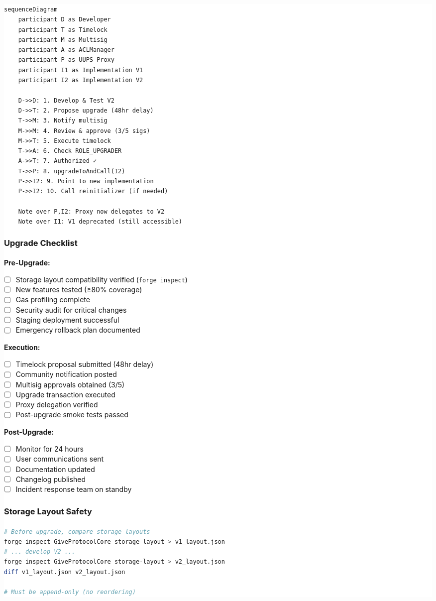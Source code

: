 ```mermaid
sequenceDiagram
    participant D as Developer
    participant T as Timelock
    participant M as Multisig
    participant A as ACLManager
    participant P as UUPS Proxy
    participant I1 as Implementation V1
    participant I2 as Implementation V2

    D->>D: 1. Develop & Test V2
    D->>T: 2. Propose upgrade (48hr delay)
    T->>M: 3. Notify multisig
    M->>M: 4. Review & approve (3/5 sigs)
    M->>T: 5. Execute timelock
    T->>A: 6. Check ROLE_UPGRADER
    A->>T: 7. Authorized ✓
    T->>P: 8. upgradeToAndCall(I2)
    P->>I2: 9. Point to new implementation
    P->>I2: 10. Call reinitializer (if needed)
    
    Note over P,I2: Proxy now delegates to V2
    Note over I1: V1 deprecated (still accessible)
```

### Upgrade Checklist

**Pre-Upgrade:**
- [ ] Storage layout compatibility verified (`forge inspect`)
- [ ] New features tested (≥80% coverage)
- [ ] Gas profiling complete
- [ ] Security audit for critical changes
- [ ] Staging deployment successful
- [ ] Emergency rollback plan documented

**Execution:**
- [ ] Timelock proposal submitted (48hr delay)
- [ ] Community notification posted
- [ ] Multisig approvals obtained (3/5)
- [ ] Upgrade transaction executed
- [ ] Proxy delegation verified
- [ ] Post-upgrade smoke tests passed

**Post-Upgrade:**
- [ ] Monitor for 24 hours
- [ ] User communications sent
- [ ] Documentation updated
- [ ] Changelog published
- [ ] Incident response team on standby

### Storage Layout Safety

```bash
# Before upgrade, compare storage layouts
forge inspect GiveProtocolCore storage-layout > v1_layout.json
# ... develop V2 ...
forge inspect GiveProtocolCore storage-layout > v2_layout.json
diff v1_layout.json v2_layout.json

# Must be append-only (no reordering)
```
